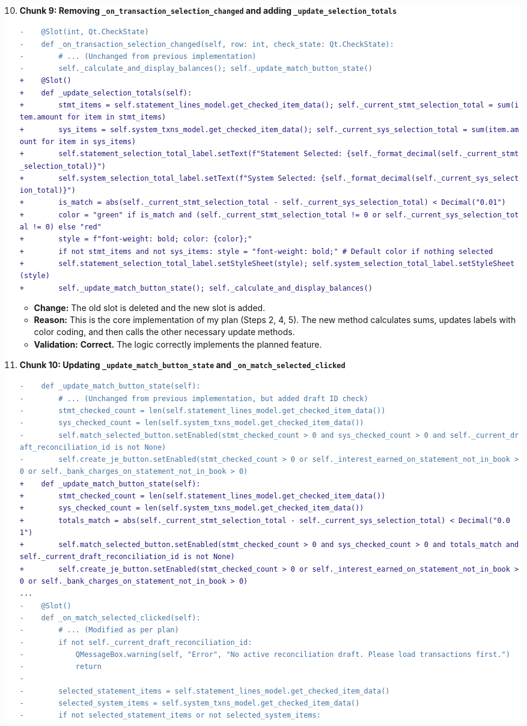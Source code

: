 10. **Chunk 9: Removing `_on_transaction_selection_changed` and adding `_update_selection_totals`**
    ```diff
    -    @Slot(int, Qt.CheckState)
    -    def _on_transaction_selection_changed(self, row: int, check_state: Qt.CheckState):
    -        # ... (Unchanged from previous implementation)
    -        self._calculate_and_display_balances(); self._update_match_button_state()
    +    @Slot()
    +    def _update_selection_totals(self):
    +        stmt_items = self.statement_lines_model.get_checked_item_data(); self._current_stmt_selection_total = sum(item.amount for item in stmt_items)
    +        sys_items = self.system_txns_model.get_checked_item_data(); self._current_sys_selection_total = sum(item.amount for item in sys_items)
    +        self.statement_selection_total_label.setText(f"Statement Selected: {self._format_decimal(self._current_stmt_selection_total)}")
    +        self.system_selection_total_label.setText(f"System Selected: {self._format_decimal(self._current_sys_selection_total)}")
    +        is_match = abs(self._current_stmt_selection_total - self._current_sys_selection_total) < Decimal("0.01")
    +        color = "green" if is_match and (self._current_stmt_selection_total != 0 or self._current_sys_selection_total != 0) else "red"
    +        style = f"font-weight: bold; color: {color};"
    +        if not stmt_items and not sys_items: style = "font-weight: bold;" # Default color if nothing selected
    +        self.statement_selection_total_label.setStyleSheet(style); self.system_selection_total_label.setStyleSheet(style)
    +        self._update_match_button_state(); self._calculate_and_display_balances()
    ```
    *   **Change:** The old slot is deleted and the new slot is added.
    *   **Reason:** This is the core implementation of my plan (Steps 2, 4, 5). The new method calculates sums, updates labels with color coding, and then calls the other necessary update methods.
    *   **Validation:** **Correct.** The logic correctly implements the planned feature.

11. **Chunk 10: Updating `_update_match_button_state` and `_on_match_selected_clicked`**
    ```diff
    -    def _update_match_button_state(self):
    -        # ... (Unchanged from previous implementation, but added draft ID check)
    -        stmt_checked_count = len(self.statement_lines_model.get_checked_item_data())
    -        sys_checked_count = len(self.system_txns_model.get_checked_item_data())
    -        self.match_selected_button.setEnabled(stmt_checked_count > 0 and sys_checked_count > 0 and self._current_draft_reconciliation_id is not None)
    -        self.create_je_button.setEnabled(stmt_checked_count > 0 or self._interest_earned_on_statement_not_in_book > 0 or self._bank_charges_on_statement_not_in_book > 0)
    +    def _update_match_button_state(self):
    +        stmt_checked_count = len(self.statement_lines_model.get_checked_item_data())
    +        sys_checked_count = len(self.system_txns_model.get_checked_item_data())
    +        totals_match = abs(self._current_stmt_selection_total - self._current_sys_selection_total) < Decimal("0.01")
    +        self.match_selected_button.setEnabled(stmt_checked_count > 0 and sys_checked_count > 0 and totals_match and self._current_draft_reconciliation_id is not None)
    +        self.create_je_button.setEnabled(stmt_checked_count > 0 or self._interest_earned_on_statement_not_in_book > 0 or self._bank_charges_on_statement_not_in_book > 0)
    ...
    -    @Slot()
    -    def _on_match_selected_clicked(self):
    -        # ... (Modified as per plan)
    -        if not self._current_draft_reconciliation_id:
    -            QMessageBox.warning(self, "Error", "No active reconciliation draft. Please load transactions first.")
    -            return
    -
    -        selected_statement_items = self.statement_lines_model.get_checked_item_data()
    -        selected_system_items = self.system_txns_model.get_checked_item_data()
    -        if not selected_statement_items or not selected_system_items: